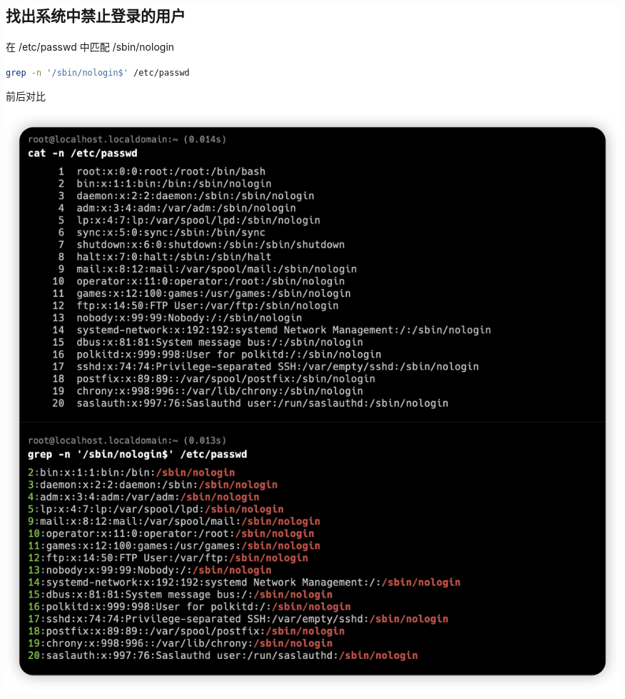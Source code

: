 ## 找出系统中禁止登录的用户

在 /etc/passwd 中匹配  /sbin/nologin 

```sh
grep -n '/sbin/nologin$' /etc/passwd
```

前后对比

![image-20230310172353064](images/%E4%BC%81%E4%B8%9A%E5%AE%9E%E6%88%98/image-20230310172353064.png)
